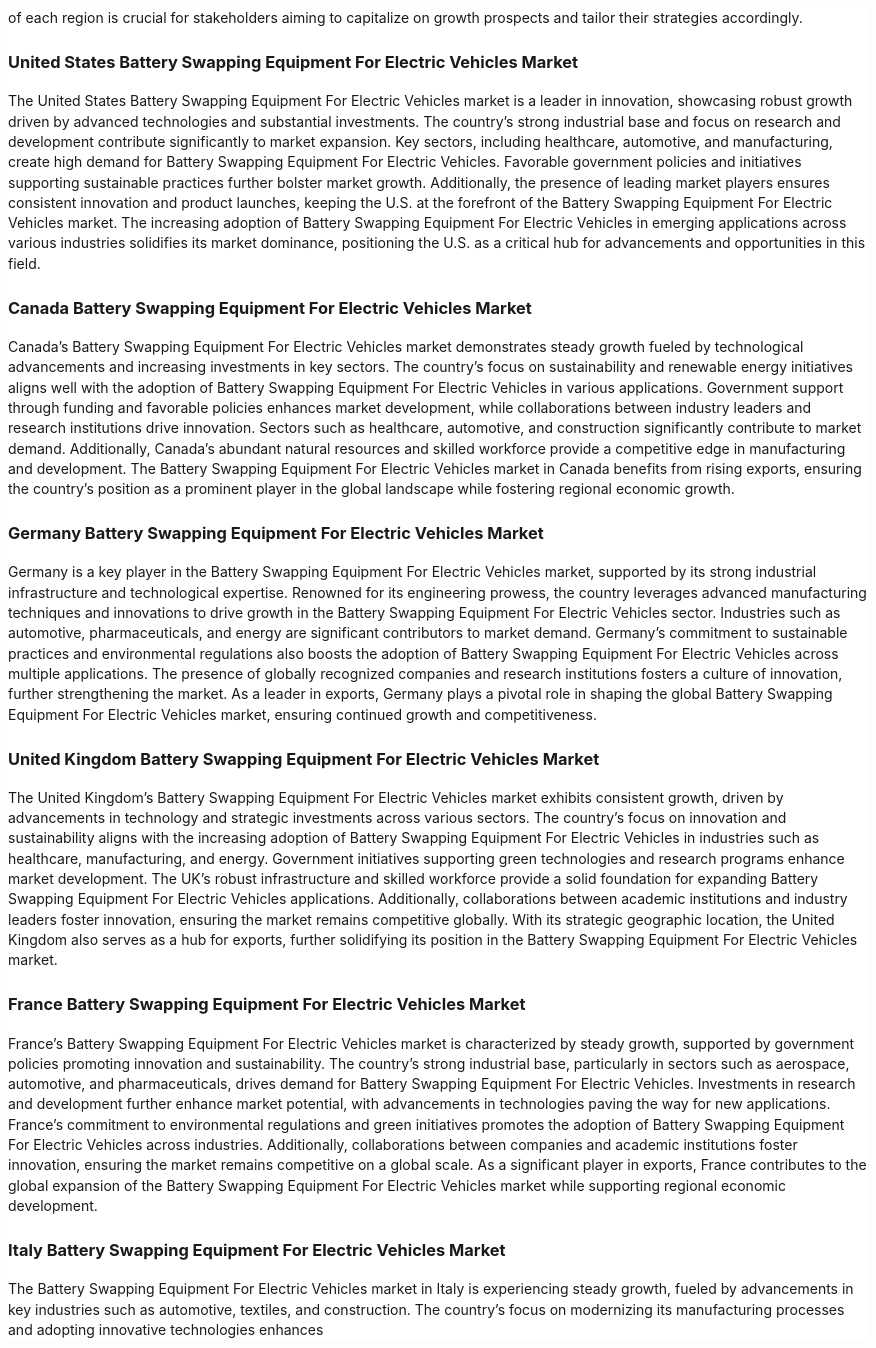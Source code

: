 of each region is crucial for stakeholders aiming to capitalize on growth prospects and tailor their strategies accordingly.</p><h3>United States Battery Swapping Equipment For Electric Vehicles Market</h3><p>The United States Battery Swapping Equipment For Electric Vehicles market is a leader in innovation, showcasing robust growth driven by advanced technologies and substantial investments. The country&rsquo;s strong industrial base and focus on research and development contribute significantly to market expansion. Key sectors, including healthcare, automotive, and manufacturing, create high demand for Battery Swapping Equipment For Electric Vehicles. Favorable government policies and initiatives supporting sustainable practices further bolster market growth. Additionally, the presence of leading market players ensures consistent innovation and product launches, keeping the U.S. at the forefront of the Battery Swapping Equipment For Electric Vehicles market. The increasing adoption of Battery Swapping Equipment For Electric Vehicles in emerging applications across various industries solidifies its market dominance, positioning the U.S. as a critical hub for advancements and opportunities in this field.</p><h3>Canada Battery Swapping Equipment For Electric Vehicles Market</h3><p>Canada&rsquo;s Battery Swapping Equipment For Electric Vehicles market demonstrates steady growth fueled by technological advancements and increasing investments in key sectors. The country&rsquo;s focus on sustainability and renewable energy initiatives aligns well with the adoption of Battery Swapping Equipment For Electric Vehicles in various applications. Government support through funding and favorable policies enhances market development, while collaborations between industry leaders and research institutions drive innovation. Sectors such as healthcare, automotive, and construction significantly contribute to market demand. Additionally, Canada&rsquo;s abundant natural resources and skilled workforce provide a competitive edge in manufacturing and development. The Battery Swapping Equipment For Electric Vehicles market in Canada benefits from rising exports, ensuring the country&rsquo;s position as a prominent player in the global landscape while fostering regional economic growth.</p><h3>Germany Battery Swapping Equipment For Electric Vehicles Market</h3><p>Germany is a key player in the Battery Swapping Equipment For Electric Vehicles market, supported by its strong industrial infrastructure and technological expertise. Renowned for its engineering prowess, the country leverages advanced manufacturing techniques and innovations to drive growth in the Battery Swapping Equipment For Electric Vehicles sector. Industries such as automotive, pharmaceuticals, and energy are significant contributors to market demand. Germany&rsquo;s commitment to sustainable practices and environmental regulations also boosts the adoption of Battery Swapping Equipment For Electric Vehicles across multiple applications. The presence of globally recognized companies and research institutions fosters a culture of innovation, further strengthening the market. As a leader in exports, Germany plays a pivotal role in shaping the global Battery Swapping Equipment For Electric Vehicles market, ensuring continued growth and competitiveness.</p><h3>United Kingdom Battery Swapping Equipment For Electric Vehicles Market</h3><p>The United Kingdom&rsquo;s Battery Swapping Equipment For Electric Vehicles market exhibits consistent growth, driven by advancements in technology and strategic investments across various sectors. The country&rsquo;s focus on innovation and sustainability aligns with the increasing adoption of Battery Swapping Equipment For Electric Vehicles in industries such as healthcare, manufacturing, and energy. Government initiatives supporting green technologies and research programs enhance market development. The UK&rsquo;s robust infrastructure and skilled workforce provide a solid foundation for expanding Battery Swapping Equipment For Electric Vehicles applications. Additionally, collaborations between academic institutions and industry leaders foster innovation, ensuring the market remains competitive globally. With its strategic geographic location, the United Kingdom also serves as a hub for exports, further solidifying its position in the Battery Swapping Equipment For Electric Vehicles market.</p><h3>France Battery Swapping Equipment For Electric Vehicles Market</h3><p>France&rsquo;s Battery Swapping Equipment For Electric Vehicles market is characterized by steady growth, supported by government policies promoting innovation and sustainability. The country&rsquo;s strong industrial base, particularly in sectors such as aerospace, automotive, and pharmaceuticals, drives demand for Battery Swapping Equipment For Electric Vehicles. Investments in research and development further enhance market potential, with advancements in technologies paving the way for new applications. France&rsquo;s commitment to environmental regulations and green initiatives promotes the adoption of Battery Swapping Equipment For Electric Vehicles across industries. Additionally, collaborations between companies and academic institutions foster innovation, ensuring the market remains competitive on a global scale. As a significant player in exports, France contributes to the global expansion of the Battery Swapping Equipment For Electric Vehicles market while supporting regional economic development.</p><h3>Italy Battery Swapping Equipment For Electric Vehicles Market</h3><p>The Battery Swapping Equipment For Electric Vehicles market in Italy is experiencing steady growth, fueled by advancements in key industries such as automotive, textiles, and construction. The country&rsquo;s focus on modernizing its manufacturing processes and adopting innovative technologies enhances